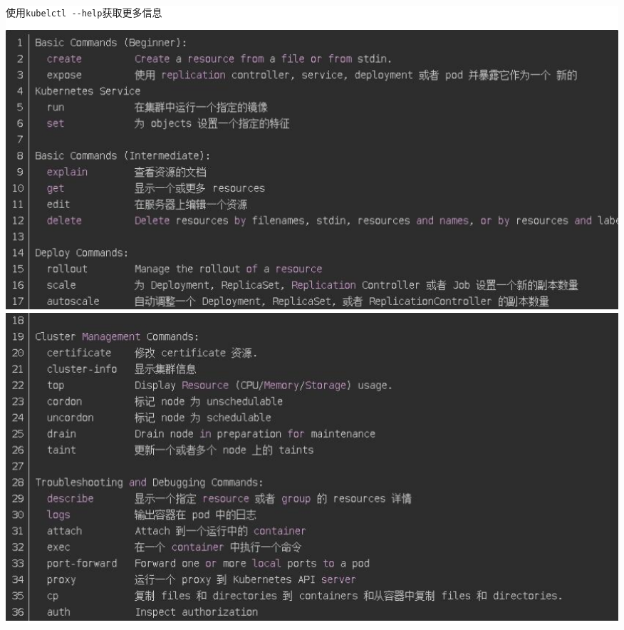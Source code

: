 使用`kubelctl --help`获取更多信息

<img src="image/2.png" style="zoom:125%;" />

<img src="image/3.png" style="zoom:125%;" />

